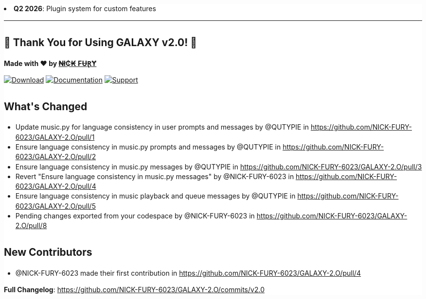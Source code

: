 <li><strong>Q2 2026</strong>: Plugin system for custom features</li>
</ul>
<hr>

<h2>🌟 <strong>Thank You for Using GALAXY v2.0!</strong> 🌟</h2>
<p><strong>Made with ❤️ by <a href="https://github.com/NICK-FURY-6023">₦ł₵₭ ₣ɄⱤɎ</a></strong></p>
<p><a href="https://github.com/NICK-FURY-6023/GALAXY-2.O/releases/tag/v2.0.0"><img src="https://img.shields.io/badge/Download-v2.0.0-blue?style=for-the-badge&amp;logo=github" alt="Download"></a>
<a href="https://github.com/NICK-FURY-6023/GALAXY-2.O#readme"><img src="https://img.shields.io/badge/Documentation-Read-green?style=for-the-badge&amp;logo=gitbook" alt="Documentation"></a>
<a href="https://discord.gg/U4kN6ZJyMt"><img src="https://img.shields.io/badge/Support-Get_Help-red?style=for-the-badge&amp;logo=discord" alt="Support"></a></p>

## What's Changed
* Update music.py for language consistency in user prompts and messages by @QUTYPIE in https://github.com/NICK-FURY-6023/GALAXY-2.O/pull/1
* Ensure language consistency in music.py prompts and messages by @QUTYPIE in https://github.com/NICK-FURY-6023/GALAXY-2.O/pull/2
* Ensure language consistency in music.py messages by @QUTYPIE in https://github.com/NICK-FURY-6023/GALAXY-2.O/pull/3
* Revert "Ensure language consistency in music.py messages" by @NICK-FURY-6023 in https://github.com/NICK-FURY-6023/GALAXY-2.O/pull/4
* Ensure language consistency in music playback and queue messages by @QUTYPIE in https://github.com/NICK-FURY-6023/GALAXY-2.O/pull/5
* Pending changes exported from your codespace by @NICK-FURY-6023 in https://github.com/NICK-FURY-6023/GALAXY-2.O/pull/8

## New Contributors
* @NICK-FURY-6023 made their first contribution in https://github.com/NICK-FURY-6023/GALAXY-2.O/pull/4

**Full Changelog**: https://github.com/NICK-FURY-6023/GALAXY-2.O/commits/v2.0
